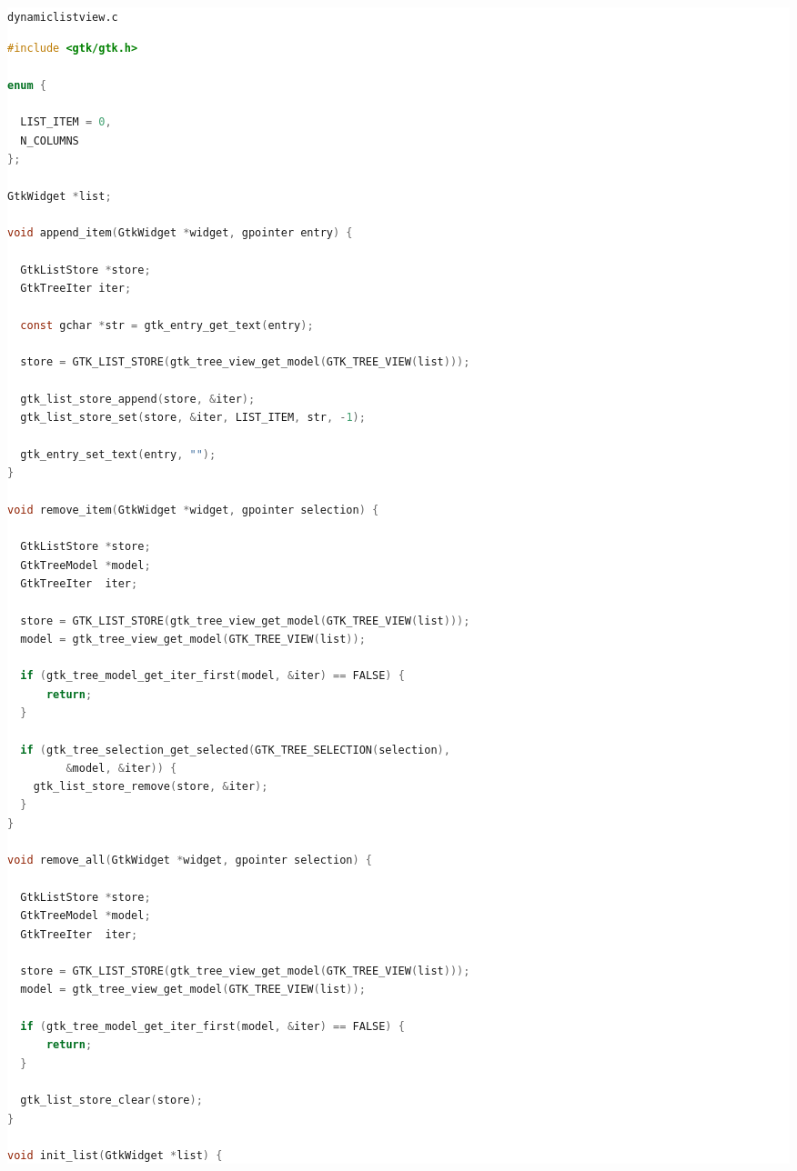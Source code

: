 `dynamiclistview.c`

```c
#include <gtk/gtk.h>

enum {

  LIST_ITEM = 0,
  N_COLUMNS
};

GtkWidget *list;

void append_item(GtkWidget *widget, gpointer entry) {

  GtkListStore *store;
  GtkTreeIter iter;

  const gchar *str = gtk_entry_get_text(entry); 

  store = GTK_LIST_STORE(gtk_tree_view_get_model(GTK_TREE_VIEW(list)));

  gtk_list_store_append(store, &iter);
  gtk_list_store_set(store, &iter, LIST_ITEM, str, -1);

  gtk_entry_set_text(entry, "");
}

void remove_item(GtkWidget *widget, gpointer selection) {

  GtkListStore *store;
  GtkTreeModel *model;
  GtkTreeIter  iter;

  store = GTK_LIST_STORE(gtk_tree_view_get_model(GTK_TREE_VIEW(list)));
  model = gtk_tree_view_get_model(GTK_TREE_VIEW(list));

  if (gtk_tree_model_get_iter_first(model, &iter) == FALSE) {
      return;
  }

  if (gtk_tree_selection_get_selected(GTK_TREE_SELECTION(selection), 
         &model, &iter)) {
    gtk_list_store_remove(store, &iter);
  }
}

void remove_all(GtkWidget *widget, gpointer selection) {

  GtkListStore *store;
  GtkTreeModel *model;
  GtkTreeIter  iter;

  store = GTK_LIST_STORE(gtk_tree_view_get_model(GTK_TREE_VIEW(list)));
  model = gtk_tree_view_get_model(GTK_TREE_VIEW(list));

  if (gtk_tree_model_get_iter_first(model, &iter) == FALSE) {
      return;
  }

  gtk_list_store_clear(store);
}

void init_list(GtkWidget *list) {
```